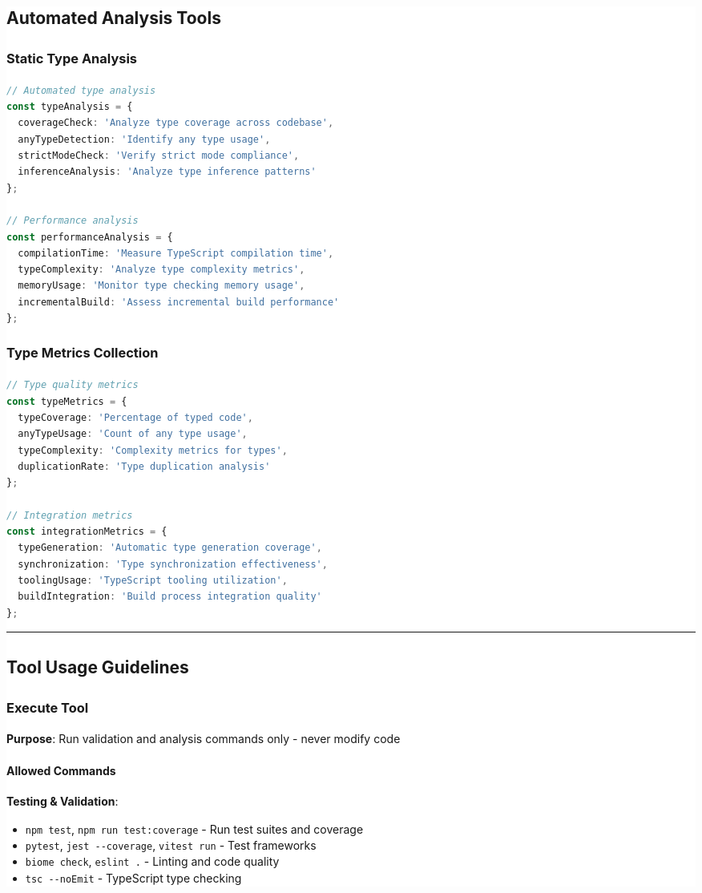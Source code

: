 ## Automated Analysis Tools

### Static Type Analysis
```typescript
// Automated type analysis
const typeAnalysis = {
  coverageCheck: 'Analyze type coverage across codebase',
  anyTypeDetection: 'Identify any type usage',
  strictModeCheck: 'Verify strict mode compliance',
  inferenceAnalysis: 'Analyze type inference patterns'
};

// Performance analysis
const performanceAnalysis = {
  compilationTime: 'Measure TypeScript compilation time',
  typeComplexity: 'Analyze type complexity metrics',
  memoryUsage: 'Monitor type checking memory usage',
  incrementalBuild: 'Assess incremental build performance'
};
```

### Type Metrics Collection
```typescript
// Type quality metrics
const typeMetrics = {
  typeCoverage: 'Percentage of typed code',
  anyTypeUsage: 'Count of any type usage',
  typeComplexity: 'Complexity metrics for types',
  duplicationRate: 'Type duplication analysis'
};

// Integration metrics
const integrationMetrics = {
  typeGeneration: 'Automatic type generation coverage',
  synchronization: 'Type synchronization effectiveness',
  toolingUsage: 'TypeScript tooling utilization',
  buildIntegration: 'Build process integration quality'
};
```


---

## Tool Usage Guidelines

### Execute Tool
**Purpose**: Run validation and analysis commands only - never modify code

#### Allowed Commands
**Testing & Validation**:
- `npm test`, `npm run test:coverage` - Run test suites and coverage
- `pytest`, `jest --coverage`, `vitest run` - Test frameworks
- `biome check`, `eslint .` - Linting and code quality
- `tsc --noEmit` - TypeScript type checking
